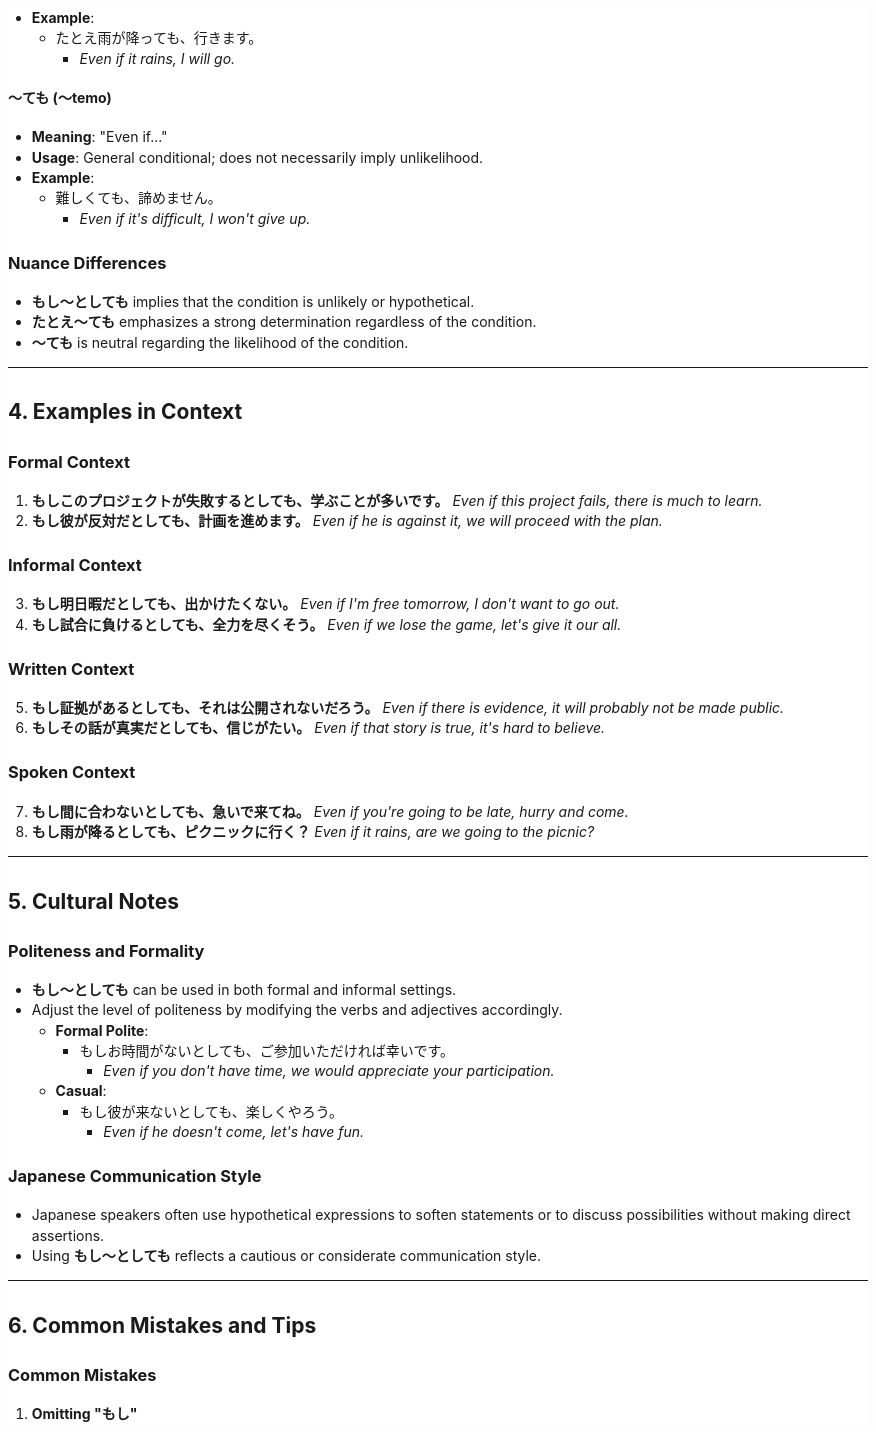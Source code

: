 - **Example**:
  - たとえ雨が降っても、行きます。
    - *Even if it rains, I will go.*
#### ～ても (～temo)
- **Meaning**: "Even if..."
- **Usage**: General conditional; does not necessarily imply unlikelihood.
- **Example**:
  - 難しくても、諦めません。
    - *Even if it's difficult, I won't give up.*
### Nuance Differences
- **もし～としても** implies that the condition is unlikely or hypothetical.
- **たとえ～ても** emphasizes a strong determination regardless of the condition.
- **～ても** is neutral regarding the likelihood of the condition.
---
## 4. Examples in Context
### Formal Context
1. **もしこのプロジェクトが失敗するとしても、学ぶことが多いです。**
   *Even if this project fails, there is much to learn.*
2. **もし彼が反対だとしても、計画を進めます。**
   *Even if he is against it, we will proceed with the plan.*
### Informal Context
3. **もし明日暇だとしても、出かけたくない。**
   *Even if I'm free tomorrow, I don't want to go out.*
4. **もし試合に負けるとしても、全力を尽くそう。**
   *Even if we lose the game, let's give it our all.*
### Written Context
5. **もし証拠があるとしても、それは公開されないだろう。**
   *Even if there is evidence, it will probably not be made public.*
6. **もしその話が真実だとしても、信じがたい。**
   *Even if that story is true, it's hard to believe.*
### Spoken Context
7. **もし間に合わないとしても、急いで来てね。**
   *Even if you're going to be late, hurry and come.*
8. **もし雨が降るとしても、ピクニックに行く？**
   *Even if it rains, are we going to the picnic?*
---
## 5. Cultural Notes
### Politeness and Formality
- **もし～としても** can be used in both formal and informal settings.
- Adjust the level of politeness by modifying the verbs and adjectives accordingly.
  - **Formal Polite**:
    - もしお時間がないとしても、ご参加いただければ幸いです。
      - *Even if you don't have time, we would appreciate your participation.*
  - **Casual**:
    - もし彼が来ないとしても、楽しくやろう。
      - *Even if he doesn't come, let's have fun.*
### Japanese Communication Style
- Japanese speakers often use hypothetical expressions to soften statements or to discuss possibilities without making direct assertions.
- Using **もし～としても** reflects a cautious or considerate communication style.
---
## 6. Common Mistakes and Tips
### Common Mistakes
1. **Omitting "もし"**
